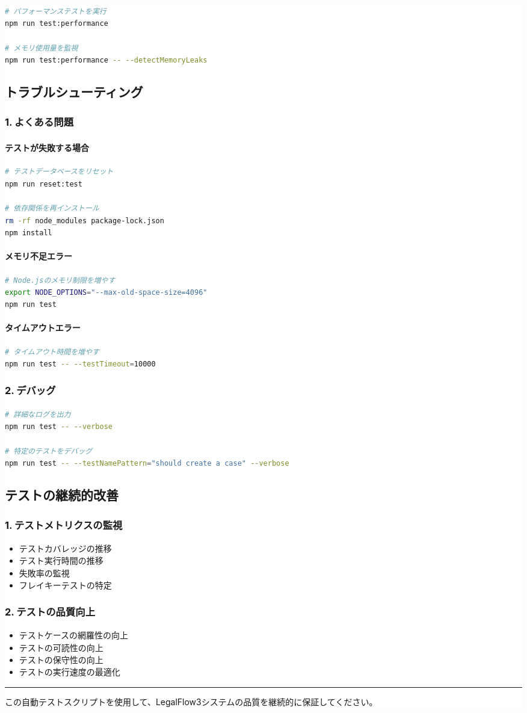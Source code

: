 ```bash
# パフォーマンステストを実行
npm run test:performance

# メモリ使用量を監視
npm run test:performance -- --detectMemoryLeaks
```

## トラブルシューティング

### 1. よくある問題

#### テストが失敗する場合

```bash
# テストデータベースをリセット
npm run reset:test

# 依存関係を再インストール
rm -rf node_modules package-lock.json
npm install
```

#### メモリ不足エラー

```bash
# Node.jsのメモリ制限を増やす
export NODE_OPTIONS="--max-old-space-size=4096"
npm run test
```

#### タイムアウトエラー

```bash
# タイムアウト時間を増やす
npm run test -- --testTimeout=10000
```

### 2. デバッグ

```bash
# 詳細なログを出力
npm run test -- --verbose

# 特定のテストをデバッグ
npm run test -- --testNamePattern="should create a case" --verbose
```

## テストの継続的改善

### 1. テストメトリクスの監視

- テストカバレッジの推移
- テスト実行時間の推移
- 失敗率の監視
- フレイキーテストの特定

### 2. テストの品質向上

- テストケースの網羅性の向上
- テストの可読性の向上
- テストの保守性の向上
- テストの実行速度の最適化

---

この自動テストスクリプトを使用して、LegalFlow3システムの品質を継続的に保証してください。
